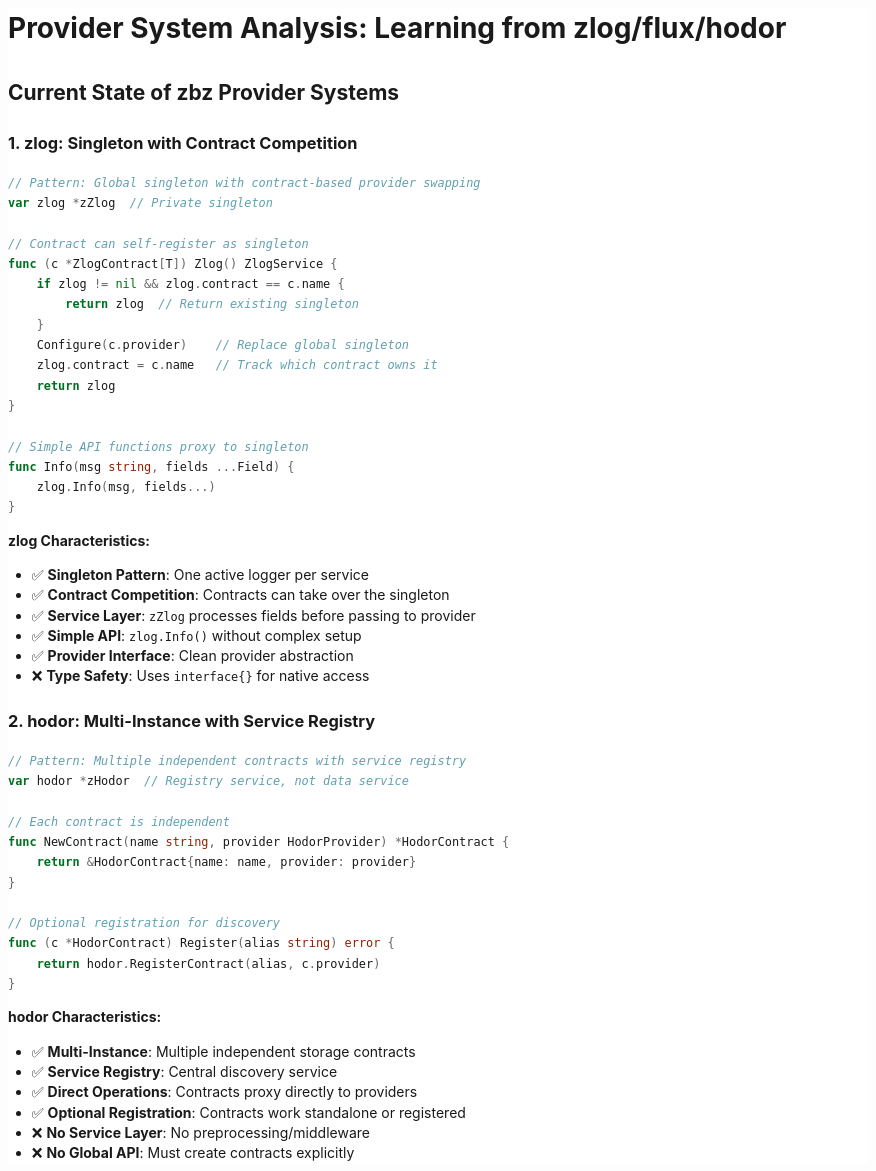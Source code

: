 # Provider System Analysis: Learning from zlog/flux/hodor

## Current State of zbz Provider Systems

### 1. **zlog**: Singleton with Contract Competition
```go
// Pattern: Global singleton with contract-based provider swapping
var zlog *zZlog  // Private singleton

// Contract can self-register as singleton
func (c *ZlogContract[T]) Zlog() ZlogService {
    if zlog != nil && zlog.contract == c.name {
        return zlog  // Return existing singleton
    }
    Configure(c.provider)    // Replace global singleton
    zlog.contract = c.name   // Track which contract owns it
    return zlog
}

// Simple API functions proxy to singleton
func Info(msg string, fields ...Field) {
    zlog.Info(msg, fields...)
}
```

**zlog Characteristics:**
- ✅ **Singleton Pattern**: One active logger per service
- ✅ **Contract Competition**: Contracts can take over the singleton
- ✅ **Service Layer**: `zZlog` processes fields before passing to provider
- ✅ **Simple API**: `zlog.Info()` without complex setup
- ✅ **Provider Interface**: Clean provider abstraction
- ❌ **Type Safety**: Uses `interface{}` for native access

### 2. **hodor**: Multi-Instance with Service Registry
```go
// Pattern: Multiple independent contracts with service registry
var hodor *zHodor  // Registry service, not data service

// Each contract is independent
func NewContract(name string, provider HodorProvider) *HodorContract {
    return &HodorContract{name: name, provider: provider}
}

// Optional registration for discovery
func (c *HodorContract) Register(alias string) error {
    return hodor.RegisterContract(alias, c.provider)
}
```

**hodor Characteristics:**
- ✅ **Multi-Instance**: Multiple independent storage contracts
- ✅ **Service Registry**: Central discovery service
- ✅ **Direct Operations**: Contracts proxy directly to providers
- ✅ **Optional Registration**: Contracts work standalone or registered
- ❌ **No Service Layer**: No preprocessing/middleware
- ❌ **No Global API**: Must create contracts explicitly
